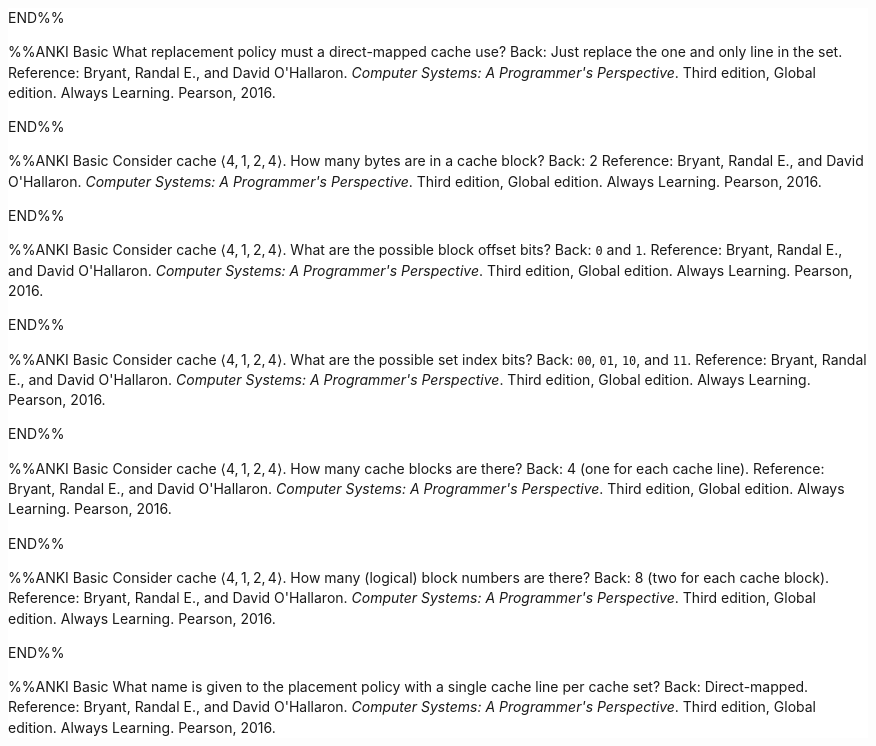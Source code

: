 END%%

%%ANKI
Basic
What replacement policy must a direct-mapped cache use?
Back: Just replace the one and only line in the set.
Reference: Bryant, Randal E., and David O'Hallaron. *Computer Systems: A Programmer's Perspective*. Third edition, Global edition. Always Learning. Pearson, 2016.

END%%

%%ANKI
Basic
Consider cache $\langle 4, 1, 2, 4 \rangle$. How many bytes are in a cache block?
Back: $2$
Reference: Bryant, Randal E., and David O'Hallaron. *Computer Systems: A Programmer's Perspective*. Third edition, Global edition. Always Learning. Pearson, 2016.

END%%

%%ANKI
Basic
Consider cache $\langle 4, 1, 2, 4 \rangle$. What are the possible block offset bits?
Back: `0` and `1`.
Reference: Bryant, Randal E., and David O'Hallaron. *Computer Systems: A Programmer's Perspective*. Third edition, Global edition. Always Learning. Pearson, 2016.

END%%

%%ANKI
Basic
Consider cache $\langle 4, 1, 2, 4 \rangle$. What are the possible set index bits?
Back: `00`, `01`, `10`, and `11`.
Reference: Bryant, Randal E., and David O'Hallaron. *Computer Systems: A Programmer's Perspective*. Third edition, Global edition. Always Learning. Pearson, 2016.

END%%

%%ANKI
Basic
Consider cache $\langle 4, 1, 2, 4 \rangle$. How many cache blocks are there?
Back: $4$ (one for each cache line).
Reference: Bryant, Randal E., and David O'Hallaron. *Computer Systems: A Programmer's Perspective*. Third edition, Global edition. Always Learning. Pearson, 2016.

END%%

%%ANKI
Basic
Consider cache $\langle 4, 1, 2, 4 \rangle$. How many (logical) block numbers are there?
Back: $8$ (two for each cache block).
Reference: Bryant, Randal E., and David O'Hallaron. *Computer Systems: A Programmer's Perspective*. Third edition, Global edition. Always Learning. Pearson, 2016.

END%%

%%ANKI
Basic
What name is given to the placement policy with a single cache line per cache set?
Back: Direct-mapped.
Reference: Bryant, Randal E., and David O'Hallaron. *Computer Systems: A Programmer's Perspective*. Third edition, Global edition. Always Learning. Pearson, 2016.
